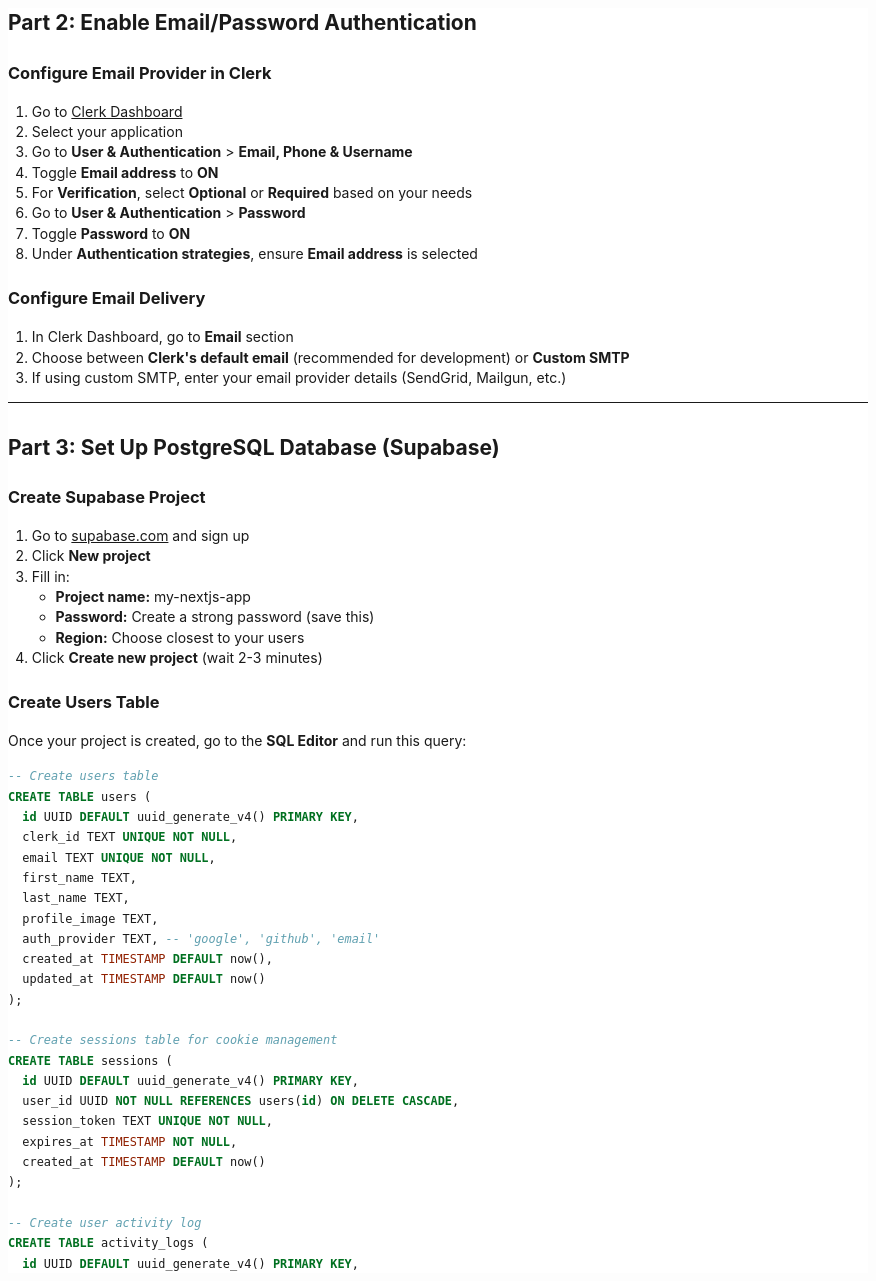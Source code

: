 
## Part 2: Enable Email/Password Authentication

### Configure Email Provider in Clerk

1. Go to [Clerk Dashboard](https://dashboard.clerk.com)
2. Select your application
3. Go to **User & Authentication** > **Email, Phone & Username**
4. Toggle **Email address** to **ON**
5. For **Verification**, select **Optional** or **Required** based on your needs
6. Go to **User & Authentication** > **Password**
7. Toggle **Password** to **ON**
8. Under **Authentication strategies**, ensure **Email address** is selected

### Configure Email Delivery

1. In Clerk Dashboard, go to **Email** section
2. Choose between **Clerk's default email** (recommended for development) or **Custom SMTP**
3. If using custom SMTP, enter your email provider details (SendGrid, Mailgun, etc.)

---

## Part 3: Set Up PostgreSQL Database (Supabase)

### Create Supabase Project

1. Go to [supabase.com](https://supabase.com) and sign up
2. Click **New project**
3. Fill in:
   - **Project name:** my-nextjs-app
   - **Password:** Create a strong password (save this)
   - **Region:** Choose closest to your users
4. Click **Create new project** (wait 2-3 minutes)

### Create Users Table

Once your project is created, go to the **SQL Editor** and run this query:

```sql
-- Create users table
CREATE TABLE users (
  id UUID DEFAULT uuid_generate_v4() PRIMARY KEY,
  clerk_id TEXT UNIQUE NOT NULL,
  email TEXT UNIQUE NOT NULL,
  first_name TEXT,
  last_name TEXT,
  profile_image TEXT,
  auth_provider TEXT, -- 'google', 'github', 'email'
  created_at TIMESTAMP DEFAULT now(),
  updated_at TIMESTAMP DEFAULT now()
);

-- Create sessions table for cookie management
CREATE TABLE sessions (
  id UUID DEFAULT uuid_generate_v4() PRIMARY KEY,
  user_id UUID NOT NULL REFERENCES users(id) ON DELETE CASCADE,
  session_token TEXT UNIQUE NOT NULL,
  expires_at TIMESTAMP NOT NULL,
  created_at TIMESTAMP DEFAULT now()
);

-- Create user activity log
CREATE TABLE activity_logs (
  id UUID DEFAULT uuid_generate_v4() PRIMARY KEY,
```